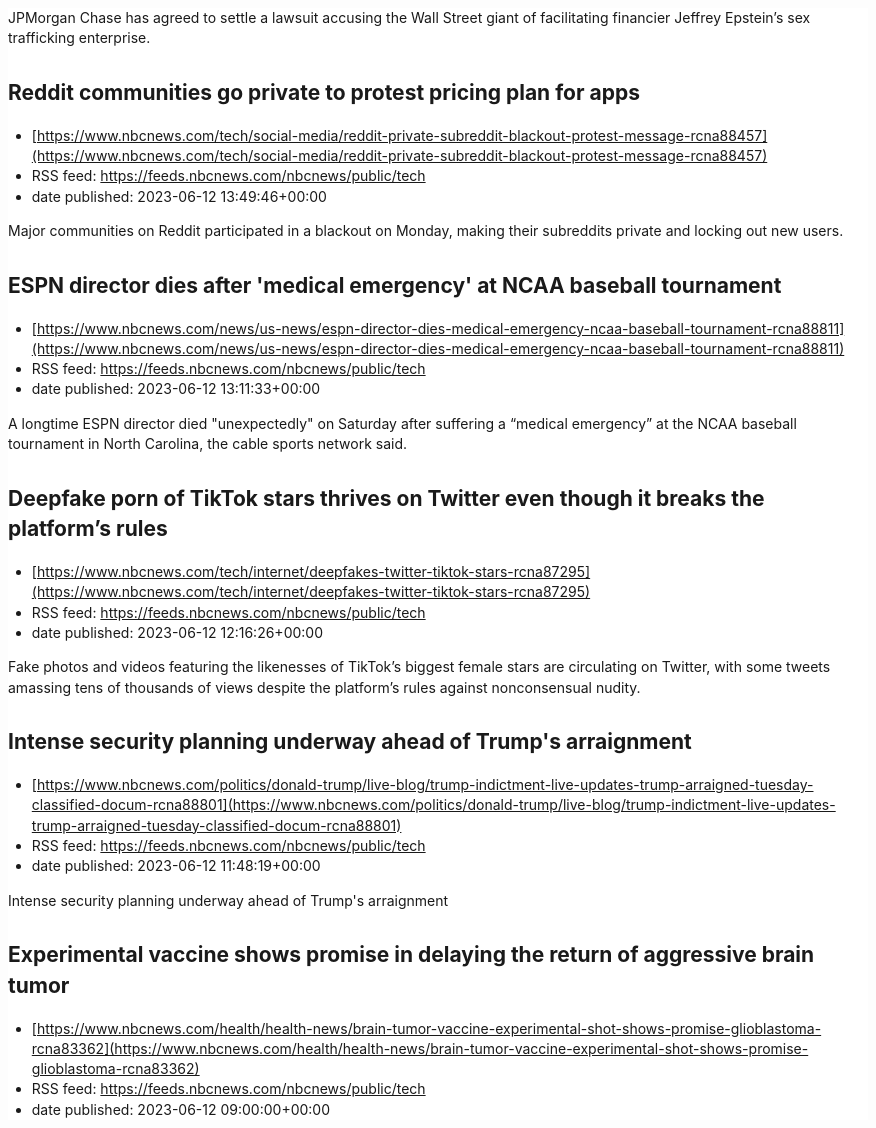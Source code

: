 JPMorgan Chase has agreed to settle a lawsuit accusing the Wall Street giant of facilitating financier Jeffrey Epstein’s sex trafficking enterprise.

## Reddit communities go private to protest pricing plan for apps
 - [https://www.nbcnews.com/tech/social-media/reddit-private-subreddit-blackout-protest-message-rcna88457](https://www.nbcnews.com/tech/social-media/reddit-private-subreddit-blackout-protest-message-rcna88457)
 - RSS feed: https://feeds.nbcnews.com/nbcnews/public/tech
 - date published: 2023-06-12 13:49:46+00:00

Major communities on Reddit participated in a blackout on Monday, making their subreddits private and locking out new users.

## ESPN director dies after 'medical emergency' at NCAA baseball tournament
 - [https://www.nbcnews.com/news/us-news/espn-director-dies-medical-emergency-ncaa-baseball-tournament-rcna88811](https://www.nbcnews.com/news/us-news/espn-director-dies-medical-emergency-ncaa-baseball-tournament-rcna88811)
 - RSS feed: https://feeds.nbcnews.com/nbcnews/public/tech
 - date published: 2023-06-12 13:11:33+00:00

A longtime ESPN director died "unexpectedly" on Saturday after suffering a “medical emergency” at the NCAA baseball tournament in North Carolina, the cable sports network said.

## Deepfake porn of TikTok stars thrives on Twitter even though it breaks the platform’s rules
 - [https://www.nbcnews.com/tech/internet/deepfakes-twitter-tiktok-stars-rcna87295](https://www.nbcnews.com/tech/internet/deepfakes-twitter-tiktok-stars-rcna87295)
 - RSS feed: https://feeds.nbcnews.com/nbcnews/public/tech
 - date published: 2023-06-12 12:16:26+00:00

Fake photos and videos featuring the likenesses of TikTok’s biggest female stars are circulating on Twitter, with some tweets amassing tens of thousands of views despite the platform’s rules against nonconsensual nudity.

## Intense security planning underway ahead of Trump's arraignment
 - [https://www.nbcnews.com/politics/donald-trump/live-blog/trump-indictment-live-updates-trump-arraigned-tuesday-classified-docum-rcna88801](https://www.nbcnews.com/politics/donald-trump/live-blog/trump-indictment-live-updates-trump-arraigned-tuesday-classified-docum-rcna88801)
 - RSS feed: https://feeds.nbcnews.com/nbcnews/public/tech
 - date published: 2023-06-12 11:48:19+00:00

Intense security planning underway ahead of Trump's arraignment

## Experimental vaccine shows promise in delaying the return of aggressive brain tumor
 - [https://www.nbcnews.com/health/health-news/brain-tumor-vaccine-experimental-shot-shows-promise-glioblastoma-rcna83362](https://www.nbcnews.com/health/health-news/brain-tumor-vaccine-experimental-shot-shows-promise-glioblastoma-rcna83362)
 - RSS feed: https://feeds.nbcnews.com/nbcnews/public/tech
 - date published: 2023-06-12 09:00:00+00:00
